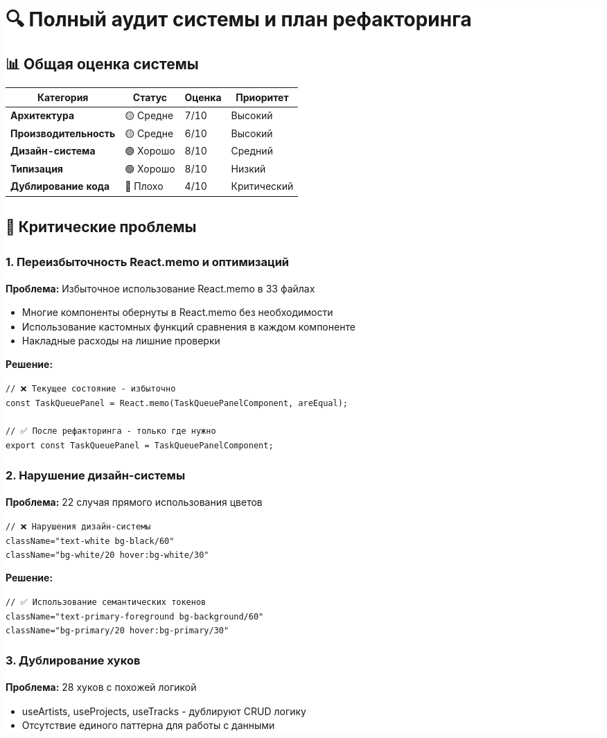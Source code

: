 # 🔍 Полный аудит системы и план рефакторинга

## 📊 Общая оценка системы

| Категория | Статус | Оценка | Приоритет |
|-----------|--------|--------|-----------|
| **Архитектура** | 🟡 Средне | 7/10 | Высокий |
| **Производительность** | 🟡 Средне | 6/10 | Высокий |
| **Дизайн-система** | 🟢 Хорошо | 8/10 | Средний |
| **Типизация** | 🟢 Хорошо | 8/10 | Низкий |
| **Дублирование кода** | 🔴 Плохо | 4/10 | Критический |

## 🚨 Критические проблемы

### 1. Переизбыточность React.memo и оптимизаций
**Проблема:** Избыточное использование React.memo в 33 файлах
- Многие компоненты обернуты в React.memo без необходимости
- Использование кастомных функций сравнения в каждом компоненте
- Накладные расходы на лишние проверки

**Решение:**
```tsx
// ❌ Текущее состояние - избыточно
const TaskQueuePanel = React.memo(TaskQueuePanelComponent, areEqual);

// ✅ После рефакторинга - только где нужно
export const TaskQueuePanel = TaskQueuePanelComponent;
```

### 2. Нарушение дизайн-системы
**Проблема:** 22 случая прямого использования цветов
```tsx
// ❌ Нарушения дизайн-системы
className="text-white bg-black/60"
className="bg-white/20 hover:bg-white/30"
```

**Решение:**
```tsx
// ✅ Использование семантических токенов
className="text-primary-foreground bg-background/60"
className="bg-primary/20 hover:bg-primary/30"
```

### 3. Дублирование хуков
**Проблема:** 28 хуков с похожей логикой
- useArtists, useProjects, useTracks - дублируют CRUD логику
- Отсутствие единого паттерна для работы с данными
